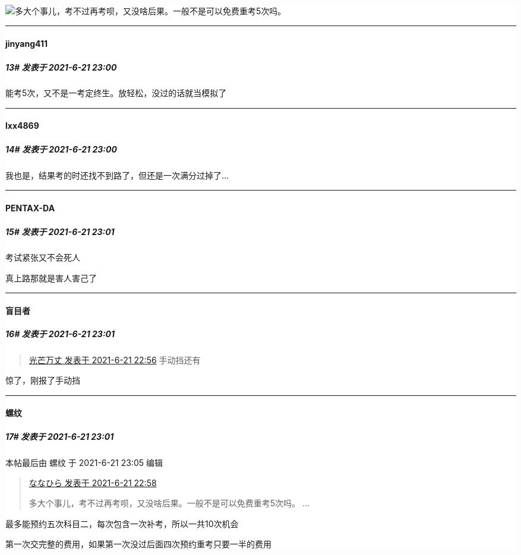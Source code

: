 
<img src="https://static.saraba1st.com/image/smiley/face2017/091.png" referrerpolicy="no-referrer">多大个事儿，考不过再考呗，又没啥后果。一般不是可以免费重考5次吗。


*****

####  jinyang411  
##### 13#       发表于 2021-6-21 23:00


能考5次，又不是一考定终生。放轻松，没过的话就当模拟了


*****

####  lxx4869  
##### 14#       发表于 2021-6-21 23:00


我也是，结果考的时还找不到路了，但还是一次满分过掉了...


*****

####  PENTAX-DA  
##### 15#       发表于 2021-6-21 23:01


考试紧张又不会死人

真上路那就是害人害己了


*****

####  盲目者  
##### 16#       发表于 2021-6-21 23:01


<blockquote><a href="httphttps://bbs.saraba1st.com/2b/forum.php?mod=redirect&amp;goto=findpost&amp;pid=51690976&amp;ptid=2011220" target="_blank">光芒万丈 发表于 2021-6-21 22:56</a>
手动挡还有</blockquote>
惊了，刚报了手动挡


*****

####  螺纹  
##### 17#       发表于 2021-6-21 23:01


 本帖最后由 螺纹 于 2021-6-21 23:05 编辑 
<blockquote><a href="httphttps://bbs.saraba1st.com/2b/forum.php?mod=redirect&amp;goto=findpost&amp;pid=51690990&amp;ptid=2011220" target="_blank">ななひら 发表于 2021-6-21 22:58</a>

多大个事儿，考不过再考呗，又没啥后果。一般不是可以免费重考5次吗。 ...</blockquote>
最多能预约五次科目二，每次包含一次补考，所以一共10次机会

第一次交完整的费用，如果第一次没过后面四次预约重考只要一半的费用
